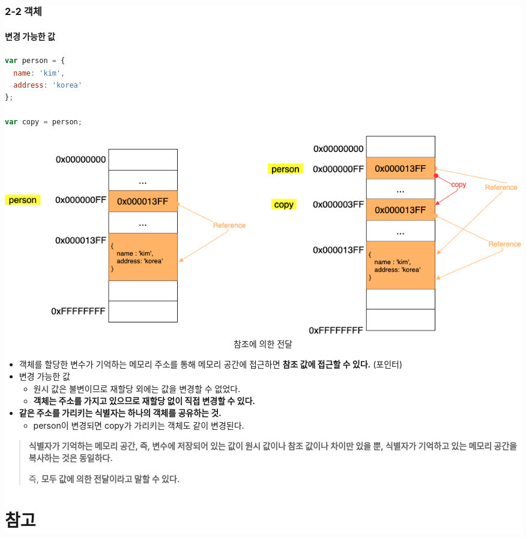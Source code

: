 

### 2-2 객체



#### 변경 가능한 값

```js
var person = {
  name: 'kim',
  address: 'korea'
};

var copy = person;
```

<p align="center">
<img src="image/image-20201024110757788.png" />
참조에 의한 전달</p>

* 객체를 할당한 변수가 기억하는 메모리 주소를 통해 메모리 공간에 접근하면 **참조 값에 접근할 수 있다.** (포인터)
* 변경 가능한 값
  * 원시 값은 불변이므로 재할당 외에는 값을 변경할 수 없었다.
  * **객체는 주소를 가지고 있으므로 재할당 없이 직접 변경할 수 있다.**
* **같은 주소를 가리키는 식별자는 하나의 객체를 공유하는 것.**
  * person이 변경되면 copy가 가리키는 객체도 같이 변경된다.



> **식별자가 기억하는 메모리 공간, 즉, 변수에 저장되어 있는 값이 원시 값이나 참조 값이나 차이만 있을 뿐, 식별자가 기억하고 있는 메모리 공간을 복사하는 것은 동일하다.**
>
> 즉, **모두 값에 의한 전달이라고 말할 수 있다.**







# 참고

